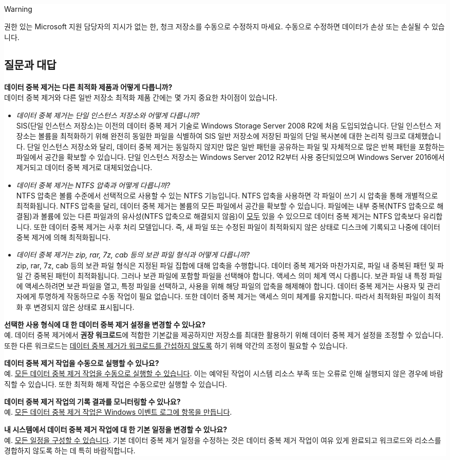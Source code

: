 > [!Warning]  
> 권한 있는 Microsoft 지원 담당자의 지시가 없는 한, 청크 저장소를 수동으로 수정하지 마세요. 수동으로 수정하면 데이터가 손상 또는 손실될 수 있습니다.

## <a name="frequently-asked-questions"></a>질문과 대답
**데이터 중복 제거는 다른 최적화 제품과 어떻게 다릅니까?**  
데이터 중복 제거와 다른 일반 저장소 최적화 제품 간에는 몇 가지 중요한 차이점이 있습니다.

* *데이터 중복 제거는 단일 인스턴스 저장소와 어떻게 다릅니까?*  
    SIS(단일 인스턴스 저장소)는 이전의 데이터 중복 제거 기술로 Windows Storage Server 2008 R2에 처음 도입되었습니다. 단일 인스턴스 저장소는 볼륨을 최적화하기 위해 완전히 동일한 파일을 식별하여 SIS 일반 저장소에 저장된 파일의 단일 복사본에 대한 논리적 링크로 대체했습니다. 단일 인스턴스 저장소와 달리, 데이터 중복 제거는 동일하지 않지만 많은 일반 패턴을 공유하는 파일 및 자체적으로 많은 반복 패턴을 포함하는 파일에서 공간을 확보할 수 있습니다. 단일 인스턴스 저장소는 Windows Server 2012 R2부터 사용 중단되었으며 Windows Server 2016에서 제거되고 데이터 중복 제거로 대체되었습니다.

* *데이터 중복 제거는 NTFS 압축과 어떻게 다릅니까?*  
    NTFS 압축은 볼륨 수준에서 선택적으로 사용할 수 있는 NTFS 기능입니다. NTFS 압축을 사용하면 각 파일이 쓰기 시 압축을 통해 개별적으로 최적화됩니다. NTFS 압축을 달리, 데이터 중복 제거는 볼륨의 모든 파일에서 공간을 확보할 수 있습니다. 파일에는 내부 중복(NTFS 압축으로 해결됨)과 볼륨에 있는 다른 파일과의 유사성(NTFS 압축으로 해결되지 않음)이 <u>모두</u> 있을 수 있으므로 데이터 중복 제거는 NTFS 압축보다 유리합니다. 또한 데이터 중복 제거는 사후 처리 모델입니다. 즉, 새 파일 또는 수정된 파일이 최적화되지 않은 상태로 디스크에 기록되고 나중에 데이터 중복 제거에 의해 최적화됩니다.

* *데이터 중복 제거는 zip, rar, 7z, cab 등의 보관 파일 형식과 어떻게 다릅니까?*  
    zip, rar, 7z, cab 등의 보관 파일 형식은 지정된 파일 집합에 대해 압축을 수행합니다. 데이터 중복 제거와 마찬가지로, 파일 내 중복된 패턴 및 파일 간 중복된 패턴이 최적화됩니다. 그러나 보관 파일에 포함할 파일을 선택해야 합니다. 액세스 의미 체계 역시 다릅니다. 보관 파일 내 특정 파일에 액세스하려면 보관 파일을 열고, 특정 파일을 선택하고, 사용을 위해 해당 파일의 압축을 해제해야 합니다. 데이터 중복 제거는 사용자 및 관리자에게 투명하게 작동하므로 수동 작업이 필요 없습니다. 또한 데이터 중복 제거는 액세스 의미 체계를 유지합니다. 따라서 최적화된 파일이 최적화 후 변경되지 않은 상태로 표시됩니다.

**선택한 사용 형식에 대 한 데이터 중복 제거 설정을 변경할 수 있나요?**  
예. 데이터 중복 제거에서 **권장 워크로드**에 적합한 기본값을 제공하지만 저장소를 최대한 활용하기 위해 데이터 중복 제거 설정을 조정할 수 있습니다. 또한 다른 워크로드는 [데이터 중복 제거가 워크로드를 간섭하지 않도록](install-enable.md#enable-dedup-sometimes-considerations) 하기 위해 약간의 조정이 필요할 수 있습니다.

**데이터 중복 제거 작업을 수동으로 실행할 수 있나요?**  
예. [모든 데이터 중복 제거 작업을 수동으로 실행할 수 있습니다](run.md#running-dedup-jobs-manually). 이는 예약된 작업이 시스템 리소스 부족 또는 오류로 인해 실행되지 않은 경우에 바람직할 수 있습니다. 또한 최적화 해제 작업은 수동으로만 실행할 수 있습니다.

**데이터 중복 제거 작업의 기록 결과를 모니터링할 수 있나요?**  
예. [모든 데이터 중복 제거 작업은 Windows 이벤트 로그에 항목을 만듭니다](run.md#monitoring-dedup).

**내 시스템에서 데이터 중복 제거 작업에 대 한 기본 일정을 변경할 수 있나요?**  
예. [모든 일정을 구성할 수 있습니다](advanced-settings.md#modifying-job-schedules). 기본 데이터 중복 제거 일정을 수정하는 것은 데이터 중복 제거 작업이 여유 있게 완료되고 워크로드와 리소스를 경합하지 않도록 하는 데 특히 바람직합니다.
